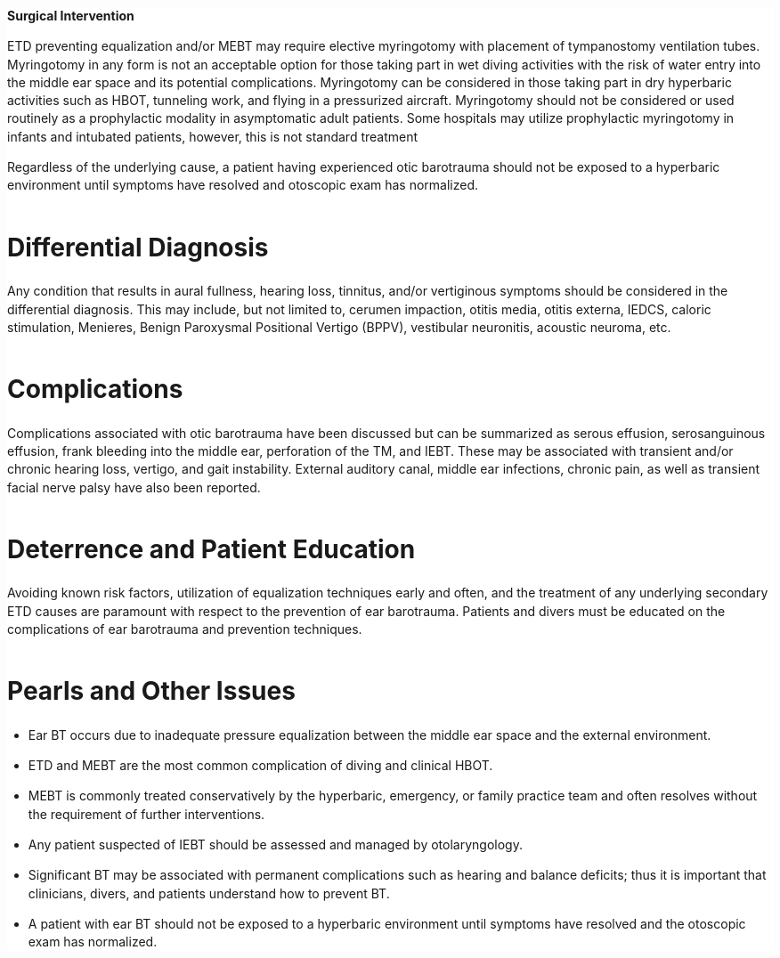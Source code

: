 **Surgical Intervention**

ETD preventing equalization and/or MEBT may require elective myringotomy with placement of tympanostomy ventilation tubes. Myringotomy in any form is not an acceptable option for those taking part in wet diving activities with the risk of water entry into the middle ear space and its potential complications. Myringotomy can be considered in those taking part in dry hyperbaric activities such as HBOT, tunneling work, and flying in a pressurized aircraft. Myringotomy should not be considered or used routinely as a prophylactic modality in asymptomatic adult patients. Some hospitals may utilize prophylactic myringotomy in infants and intubated patients, however, this is not standard treatment

Regardless of the underlying cause, a patient having experienced otic barotrauma should not be exposed to a hyperbaric environment until symptoms have resolved and otoscopic exam has normalized.

# Differential Diagnosis

Any condition that results in aural fullness, hearing loss, tinnitus, and/or vertiginous symptoms should be considered in the differential diagnosis. This may include, but not limited to, cerumen impaction, otitis media, otitis externa, IEDCS, caloric stimulation, Menieres, Benign Paroxysmal Positional Vertigo (BPPV), vestibular neuronitis, acoustic neuroma, etc.

# Complications

Complications associated with otic barotrauma have been discussed but can be summarized as serous effusion, serosanguinous effusion, frank bleeding into the middle ear, perforation of the TM, and IEBT. These may be associated with transient and/or chronic hearing loss, vertigo, and gait instability. External auditory canal, middle ear infections, chronic pain, as well as transient facial nerve palsy have also been reported.

# Deterrence and Patient Education

Avoiding known risk factors, utilization of equalization techniques early and often, and the treatment of any underlying secondary ETD causes are paramount with respect to the prevention of ear barotrauma. Patients and divers must be educated on the complications of ear barotrauma and prevention techniques.

# Pearls and Other Issues

- Ear BT occurs due to inadequate pressure equalization between the middle ear space and the external environment.

- ETD and MEBT are the most common complication of diving and clinical HBOT.

- MEBT is commonly treated conservatively by the hyperbaric, emergency, or family practice team and often resolves without the requirement of further interventions.

- Any patient suspected of IEBT should be assessed and managed by otolaryngology.

- Significant BT may be associated with permanent complications such as hearing and balance deficits; thus it is important that clinicians, divers, and patients understand how to prevent BT.

- A patient with ear BT should not be exposed to a hyperbaric environment until symptoms have resolved and the otoscopic exam has normalized.
